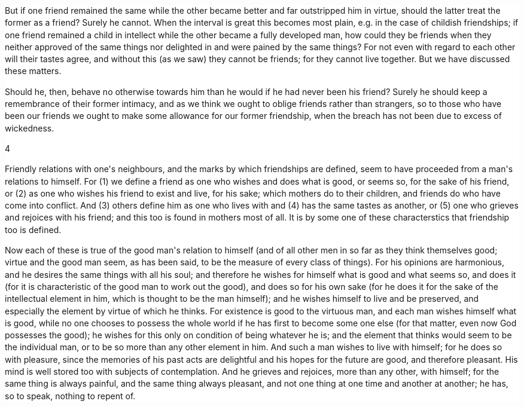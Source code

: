 But if one friend remained the same while the other became better
and far outstripped him in virtue, should the latter treat the former
as a friend? Surely he cannot. When the interval is great this becomes
most plain, e.g. in the case of childish friendships; if one friend
remained a child in intellect while the other became a fully developed
man, how could they be friends when they neither approved of the same
things nor delighted in and were pained by the same things? For not
even with regard to each other will their tastes agree, and without
this (as we saw) they cannot be friends; for they cannot live together.
But we have discussed these matters. 

Should he, then, behave no otherwise towards him than he would if
he had never been his friend? Surely he should keep a remembrance
of their former intimacy, and as we think we ought to oblige friends
rather than strangers, so to those who have been our friends we ought
to make some allowance for our former friendship, when the breach
has not been due to excess of wickedness. 

4 

Friendly relations with one's neighbours, and the marks by which friendships
are defined, seem to have proceeded from a man's relations to himself.
For (1) we define a friend as one who wishes and does what is good,
or seems so, for the sake of his friend, or (2) as one who wishes
his friend to exist and live, for his sake; which mothers do to their
children, and friends do who have come into conflict. And (3) others
define him as one who lives with and (4) has the same tastes as another,
or (5) one who grieves and rejoices with his friend; and this too
is found in mothers most of all. It is by some one of these characterstics
that friendship too is defined. 

Now each of these is true of the good man's relation to himself (and
of all other men in so far as they think themselves good; virtue and
the good man seem, as has been said, to be the measure of every class
of things). For his opinions are harmonious, and he desires the same
things with all his soul; and therefore he wishes for himself what
is good and what seems so, and does it (for it is characteristic of
the good man to work out the good), and does so for his own sake (for
he does it for the sake of the intellectual element in him, which
is thought to be the man himself); and he wishes himself to live and
be preserved, and especially the element by virtue of which he thinks.
For existence is good to the virtuous man, and each man wishes himself
what is good, while no one chooses to possess the whole world if he
has first to become some one else (for that matter, even now God possesses
the good); he wishes for this only on condition of being whatever
he is; and the element that thinks would seem to be the individual
man, or to be so more than any other element in him. And such a man
wishes to live with himself; for he does so with pleasure, since the
memories of his past acts are delightful and his hopes for the future
are good, and therefore pleasant. His mind is well stored too with
subjects of contemplation. And he grieves and rejoices, more than
any other, with himself; for the same thing is always painful, and
the same thing always pleasant, and not one thing at one time and
another at another; he has, so to speak, nothing to repent of.
